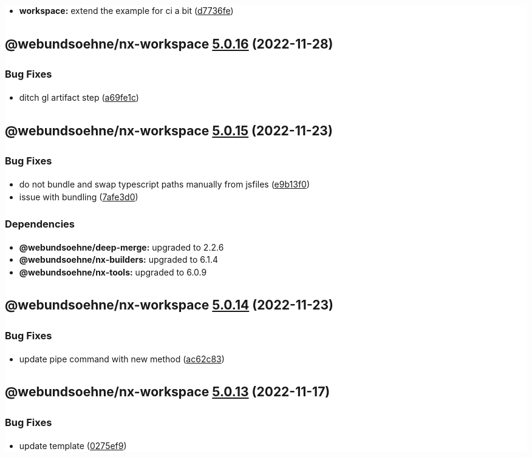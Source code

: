 - **workspace:** extend the example for ci a bit ([d7736fe](https://gitlab.tailored-apps.com/bdsm/nx-skeleton/commit/d7736fe38e72445bebdcb67d81405eb2370e08e4))

## @webundsoehne/nx-workspace [5.0.16](https://gitlab.tailored-apps.com/bdsm/nx-skeleton/compare/@webundsoehne/nx-workspace@5.0.15...@webundsoehne/nx-workspace@5.0.16) (2022-11-28)

### Bug Fixes

- ditch gl artifact step ([a69fe1c](https://gitlab.tailored-apps.com/bdsm/nx-skeleton/commit/a69fe1c6483134870b96610b4ab8319fee9c48ed))

## @webundsoehne/nx-workspace [5.0.15](https://gitlab.tailored-apps.com/bdsm/nx-skeleton/compare/@webundsoehne/nx-workspace@5.0.14...@webundsoehne/nx-workspace@5.0.15) (2022-11-23)

### Bug Fixes

- do not bundle and swap typescript paths manually from jsfiles ([e9b13f0](https://gitlab.tailored-apps.com/bdsm/nx-skeleton/commit/e9b13f07eed2c3648bb5b3370f731daaef1377b1))
- issue with bundling ([7afe3d0](https://gitlab.tailored-apps.com/bdsm/nx-skeleton/commit/7afe3d035343c5dd19d0c5fe962888e7492f3b68))

### Dependencies

- **@webundsoehne/deep-merge:** upgraded to 2.2.6
- **@webundsoehne/nx-builders:** upgraded to 6.1.4
- **@webundsoehne/nx-tools:** upgraded to 6.0.9

## @webundsoehne/nx-workspace [5.0.14](https://gitlab.tailored-apps.com/bdsm/nx-skeleton/compare/@webundsoehne/nx-workspace@5.0.13...@webundsoehne/nx-workspace@5.0.14) (2022-11-23)

### Bug Fixes

- update pipe command with new method ([ac62c83](https://gitlab.tailored-apps.com/bdsm/nx-skeleton/commit/ac62c83774fea5277da8d5ed45c3af172c40735a))

## @webundsoehne/nx-workspace [5.0.13](https://gitlab.tailored-apps.com/bdsm/nx-skeleton/compare/@webundsoehne/nx-workspace@5.0.12...@webundsoehne/nx-workspace@5.0.13) (2022-11-17)

### Bug Fixes

- update template ([0275ef9](https://gitlab.tailored-apps.com/bdsm/nx-skeleton/commit/0275ef97b0cc2d781f58c0ca15f024d05b5a3392))

